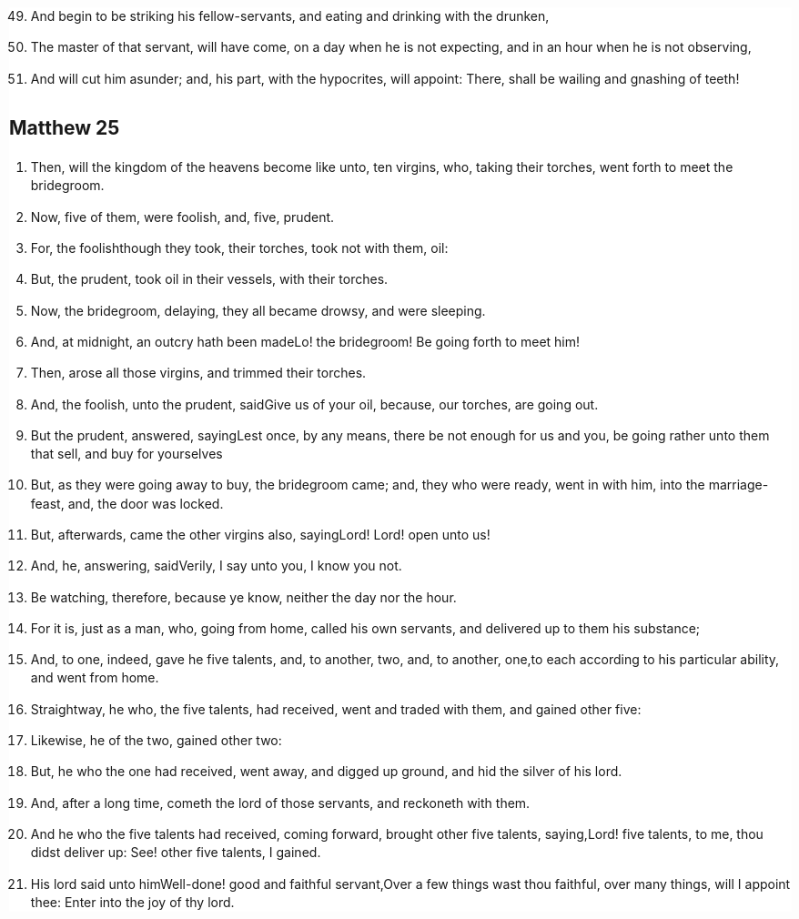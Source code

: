 49. And begin to be striking his fellow-servants, and eating and drinking with the drunken,

50. The master of that servant, will have come, on a day when he is not expecting, and in an hour when he is not observing,

51. And will cut him asunder; and, his part, with the hypocrites, will appoint: There, shall be wailing and gnashing of teeth!

## Matthew 25

1. Then, will the kingdom of the heavens become like unto, ten virgins, who, taking their torches, went forth to meet the bridegroom.

2. Now, five of them, were foolish, and, five, prudent.

3. For, the foolishthough they took, their torches, took not with them, oil:

4. But, the prudent, took oil in their vessels, with their torches.

5. Now, the bridegroom, delaying, they all became drowsy, and were sleeping.

6. And, at midnight, an outcry hath been madeLo! the bridegroom! Be going forth to meet him!

7. Then, arose all those virgins, and trimmed their torches.

8. And, the foolish, unto the prudent, saidGive us of your oil, because, our torches, are going out.

9. But the prudent, answered, sayingLest once, by any means, there be not enough for us and you, be going rather unto them that sell, and buy for yourselves

10. But, as they were going away to buy, the bridegroom came; and, they who were ready, went in with him, into the marriage-feast, and, the door was locked.

11. But, afterwards, came the other virgins also, sayingLord! Lord! open unto us!

12. And, he, answering, saidVerily, I say unto you, I know you not.

13. Be watching, therefore, because ye know, neither the day nor the hour.

14. For it is, just as a man, who, going from home, called his own servants, and delivered up to them his substance;

15. And, to one, indeed, gave he five talents, and, to another, two, and, to another, one,to each according to his particular ability, and went from home.

16. Straightway, he who, the five talents, had received, went and traded with them, and gained other five:

17. Likewise, he of the two, gained other two:

18. But, he who the one had received, went away, and digged up ground, and hid the silver of his lord.

19. And, after a long time, cometh the lord of those servants, and reckoneth with them.

20. And he who the five talents had received, coming forward, brought other five talents, saying,Lord! five talents, to me, thou didst deliver up: See! other five talents, I gained.

21. His lord said unto himWell-done! good and faithful servant,Over a few things wast thou faithful, over many things, will I appoint thee: Enter into the joy of thy lord.
